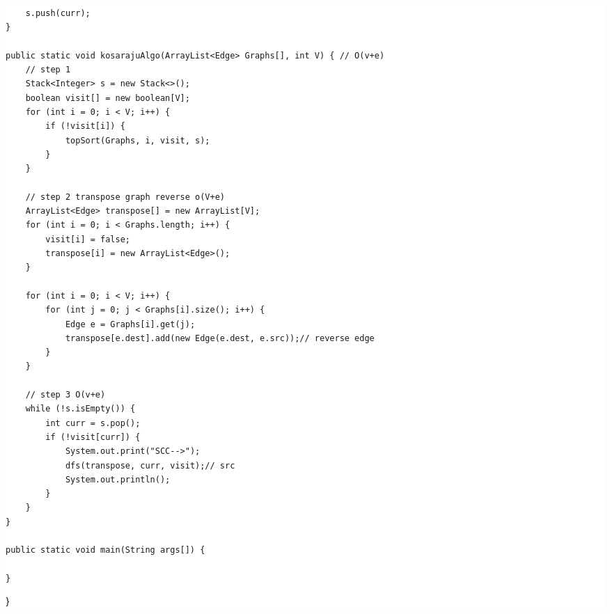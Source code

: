         s.push(curr);
    }

    public static void kosarajuAlgo(ArrayList<Edge> Graphs[], int V) { // O(v+e)
        // step 1
        Stack<Integer> s = new Stack<>();
        boolean visit[] = new boolean[V];
        for (int i = 0; i < V; i++) {
            if (!visit[i]) {
                topSort(Graphs, i, visit, s);
            }
        }

        // step 2 transpose graph reverse o(V+e)
        ArrayList<Edge> transpose[] = new ArrayList[V];
        for (int i = 0; i < Graphs.length; i++) {
            visit[i] = false;
            transpose[i] = new ArrayList<Edge>();
        }

        for (int i = 0; i < V; i++) {
            for (int j = 0; j < Graphs[i].size(); i++) {
                Edge e = Graphs[i].get(j);
                transpose[e.dest].add(new Edge(e.dest, e.src));// reverse edge
            }
        }

        // step 3 O(v+e)
        while (!s.isEmpty()) {
            int curr = s.pop();
            if (!visit[curr]) {
                System.out.print("SCC-->");
                dfs(transpose, curr, visit);// src
                System.out.println();
            }
        }
    }

    public static void main(String args[]) {

    }
}

